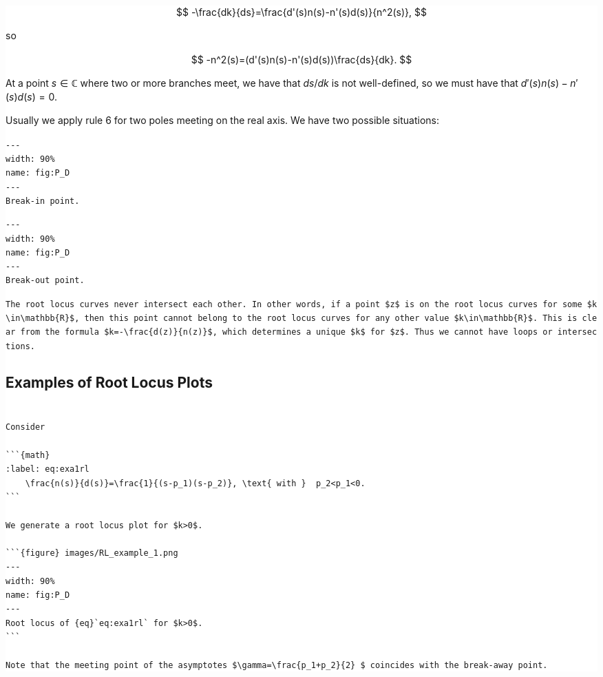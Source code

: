 $$
-\frac{dk}{ds}=\frac{d'(s)n(s)-n'(s)d(s)}{n^2(s)},
$$

so

$$
-n^2(s)=(d'(s)n(s)-n'(s)d(s))\frac{ds}{dk}.
$$

At a point $s\in\mathbb{C}$ where two or more branches meet, we have that $ds/dk$ is not well-defined, so we must have that $d'(s)n(s)-n'(s)d(s)=0$.
 
Usually we apply rule $6$ for two poles meeting on the real axis. We have two possible situations: 

```{figure} images/break_in_point.png
---
width: 90%
name: fig:P_D
---
Break-in point.
```

```{figure} images/break_out_point.png
---
width: 90%
name: fig:P_D
---
Break-out point.
```

```{prf:remark}
The root locus curves never intersect each other. In other words, if a point $z$ is on the root locus curves for some $k\in\mathbb{R}$, then this point cannot belong to the root locus curves for any other value $k\in\mathbb{R}$. This is clear from the formula $k=-\frac{d(z)}{n(z)}$, which determines a unique $k$ for $z$. Thus we cannot have loops or intersections. 
```

## Examples of Root Locus Plots

````{prf:example}

Consider

```{math}
:label: eq:exa1rl
    \frac{n(s)}{d(s)}=\frac{1}{(s-p_1)(s-p_2)}, \text{ with }  p_2<p_1<0.
``` 
	
We generate a root locus plot for $k>0$.

```{figure} images/RL_example_1.png
---
width: 90%
name: fig:P_D
---
Root locus of {eq}`eq:exa1rl` for $k>0$.
```

Note that the meeting point of the asymptotes $\gamma=\frac{p_1+p_2}{2} $ coincides with the break-away point.
````
